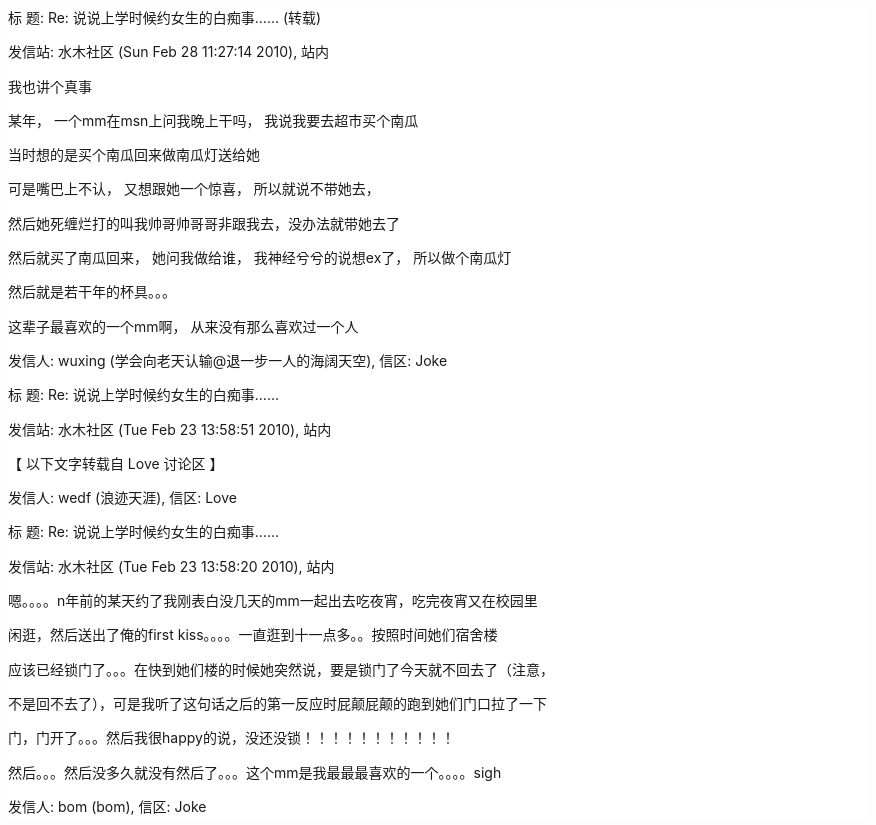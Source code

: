 标  题: Re: 说说上学时候约女生的白痴事…… (转载)

发信站: 水木社区 (Sun Feb 28 11:27:14 2010), 站内







我也讲个真事

某年， 一个mm在msn上问我晚上干吗， 我说我要去超市买个南瓜

当时想的是买个南瓜回来做南瓜灯送给她

可是嘴巴上不认， 又想跟她一个惊喜， 所以就说不带她去，

然后她死缠烂打的叫我帅哥帅哥哥非跟我去，没办法就带她去了

然后就买了南瓜回来， 她问我做给谁， 我神经兮兮的说想ex了， 所以做个南瓜灯

然后就是若干年的杯具。。。

这辈子最喜欢的一个mm啊， 从来没有那么喜欢过一个人



发信人: wuxing (学会向老天认输@退一步一人的海阔天空), 信区: Joke

标  题: Re: 说说上学时候约女生的白痴事……

发信站: 水木社区 (Tue Feb 23 13:58:51 2010), 站内



【 以下文字转载自 Love 讨论区 】

发信人: wedf (浪迹天涯), 信区: Love

标  题: Re: 说说上学时候约女生的白痴事……

发信站: 水木社区 (Tue Feb 23 13:58:20 2010), 站内



嗯。。。。n年前的某天约了我刚表白没几天的mm一起出去吃夜宵，吃完夜宵又在校园里



闲逛，然后送出了俺的first kiss。。。。一直逛到十一点多。。按照时间她们宿舍楼



应该已经锁门了。。。在快到她们楼的时候她突然说，要是锁门了今天就不回去了（注意，



不是回不去了），可是我听了这句话之后的第一反应时屁颠屁颠的跑到她们门口拉了一下



门，门开了。。。然后我很happy的说，没还没锁！！！！！！！！！！！





然后。。。然后没多久就没有然后了。。。这个mm是我最最最喜欢的一个。。。。sigh



发信人: bom (bom), 信区: Joke
